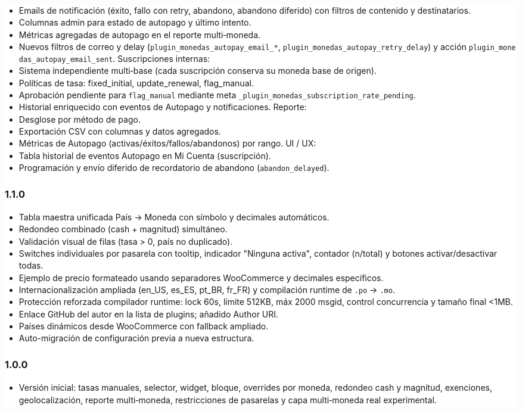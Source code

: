 - Emails de notificación (éxito, fallo con retry, abandono, abandono diferido) con filtros de contenido y destinatarios.
- Columnas admin para estado de autopago y último intento.
- Métricas agregadas de autopago en el reporte multi‑moneda.
- Nuevos filtros de correo y delay (`plugin_monedas_autopay_email_*`, `plugin_monedas_autopay_retry_delay`) y acción `plugin_monedas_autopay_email_sent`.
Suscripciones internas:
- Sistema independiente multi‑base (cada suscripción conserva su moneda base de origen).
- Políticas de tasa: fixed_initial, update_renewal, flag_manual.
- Aprobación pendiente para `flag_manual` mediante meta `_plugin_monedas_subscription_rate_pending`.
- Historial enriquecido con eventos de Autopago y notificaciones.
Reporte:
- Desglose por método de pago.
- Exportación CSV con columnas y datos agregados.
- Métricas de Autopago (activas/éxitos/fallos/abandonos) por rango.
UI / UX:
- Tabla historial de eventos Autopago en Mi Cuenta (suscripción).
- Programación y envío diferido de recordatorio de abandono (`abandon_delayed`).

### 1.1.0
- Tabla maestra unificada País → Moneda con símbolo y decimales automáticos.
- Redondeo combinado (cash + magnitud) simultáneo.
- Validación visual de filas (tasa > 0, país no duplicado).
- Switches individuales por pasarela con tooltip, indicador "Ninguna activa", contador (n/total) y botones activar/desactivar todas.
- Ejemplo de precio formateado usando separadores WooCommerce y decimales específicos.
- Internacionalización ampliada (en_US, es_ES, pt_BR, fr_FR) y compilación runtime de `.po` → `.mo`.
- Protección reforzada compilador runtime: lock 60s, límite 512KB, máx 2000 msgid, control concurrencia y tamaño final <1MB.
- Enlace GitHub del autor en la lista de plugins; añadido Author URI.
- Países dinámicos desde WooCommerce con fallback ampliado.
- Auto-migración de configuración previa a nueva estructura.

### 1.0.0
- Versión inicial: tasas manuales, selector, widget, bloque, overrides por moneda, redondeo cash y magnitud, exenciones, geolocalización, reporte multi‑moneda, restricciones de pasarelas y capa multi‑moneda real experimental.
